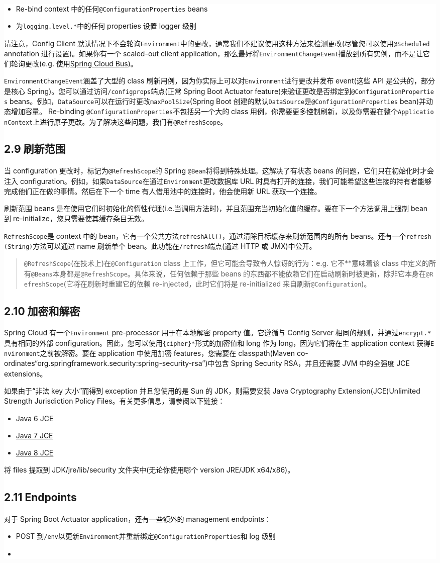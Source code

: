 <ul>
<li>
<p>Re-bind context 中的任何<code>@ConfigurationProperties</code> beans</p>
</li>
<li>
<p>为<code>logging.level.*</code>中的任何 properties 设置 logger 级别</p>
</li>
</ul>
<p>请注意，Config Client 默认情况下不会轮询<code>Environment</code>中的更改，通常我们不建议使用这种方法来检测更改(尽管您可以使用<code>@Scheduled</code> annotation 进行设置)。如果你有一个 scaled-out client application，那么最好将<code>EnvironmentChangeEvent</code>播放到所有实例，而不是让它们轮询更改(e.g. 使用<a href="https://github.com/spring-cloud/spring-cloud-bus" target="_blank" rel="noopener noreferrer">Spring Cloud Bus</a>)。</p>
<p><code>EnvironmentChangeEvent</code>涵盖了大型的 class 刷新用例，因为你实际上可以对<code>Environment</code>进行更改并发布 event(这些 API 是公共的，部分是核心 Spring)。您可以通过访问<code>/configprops</code>端点(正常 Spring Boot Actuator feature)来验证更改是否绑定到<code>@ConfigurationProperties</code> beans。例如，<code>DataSource</code>可以在运行时更改<code>maxPoolSize</code>(Spring Boot 创建的默认<code>DataSource</code>是<code>@ConfigurationProperties</code> bean)并动态增加容量。 Re-binding <code>@ConfigurationProperties</code>不包括另一个大的 class 用例，你需要更多控制刷新，以及你需要在整个<code>ApplicationContext</code>上进行原子更改。为了解决这些问题，我们有<code>@RefreshScope</code>。</p>
<h2 id="刷新范围"><a href="#_refresh_scope" id="_refresh_scope"></a> 2.9 刷新范围</h2>
<p>当 configuration 更改时，标记为<code>@RefreshScope</code>的 Spring <code>@Bean</code>将得到特殊处理。这解决了有状态 beans 的问题，它们只在初始化时才会注入 configuration。例如，如果<code>DataSource</code>在通过<code>Environment</code>更改数据库 URL 时具有打开的连接，我们可能希望这些连接的持有者能够完成他们正在做的事情。然后在下一个 time 有人借用池中的连接时，他会使用新 URL 获取一个连接。</p>
<p>刷新范围 beans 是在使用它们时初始化的惰性代理(i.e.当调用方法时)，并且范围充当初始化值的缓存。要在下一个方法调用上强制 bean 到 re-initialize，您只需要使其缓存条目无效。</p>
<p><code>RefreshScope</code>是 context 中的 bean，它有一个公共方法<code>refreshAll()</code>，通过清除目标缓存来刷新范围内的所有 beans。还有一个<code>refresh(String)</code>方法可以通过 name 刷新单个 bean。此功能在<code>/refresh</code>端点(通过 HTTP 或 JMX)中公开。</p>
<blockquote><p><code>@RefreshScope</code>(在技术上)在<code>@Configuration</code> class 上工作，但它可能会导致令人惊讶的行为：e.g. 它不**意味着该 class 中定义的所有<code>@Beans</code>本身都是<code>@RefreshScope</code>。具体来说，任何依赖于那些 beans 的东西都不能依赖它们在启动刷新时被更新，除非它本身在<code>@RefreshScope</code>(它将在刷新时重建它的依赖 re-injected，此时它们将是 re-initialized 来自刷新<code>@Configuration</code>)。</p>
</blockquote>
<h2 id="加密和解密"><a href="#_encryption_and_decryption" id="_encryption_and_decryption"></a> 2.10 加密和解密</h2>
<p>Spring Cloud 有一个<code>Environment</code> pre-processor 用于在本地解密 property 值。它遵循与 Config Server 相同的规则，并通过<code>encrypt.*</code>具有相同的外部 configuration。因此，您可以使用<code>{cipher}*</code>形式的加密值和 long 作为 long，因为它们将在主 application context 获得<code>Environment</code>之前被解密。要在 application 中使用加密 features，您需要在 classpath(Maven co-ordinates“org.springframework.security:spring-security-rsa”)中包含 Spring Security RSA，并且还需要 JVM 中的全强度 JCE extensions。</p>
<p>如果由于“非法 key 大小”而得到 exception 并且您使用的是 Sun 的 JDK，则需要安装 Java Cryptography Extension(JCE)Unlimited Strength Jurisdiction Policy Files。有关更多信息，请参阅以下链接：</p>
<ul>
<li>
<p><a href="http://www.oracle.com/technetwork/java/javase/downloads/jce-6-download-429243.html" target="_blank" rel="noopener noreferrer">Java 6 JCE</a></p>
</li>
<li>
<p><a href="http://www.oracle.com/technetwork/java/javase/downloads/jce-7-download-432124.html" target="_blank" rel="noopener noreferrer">Java 7 JCE</a></p>
</li>
<li>
<p><a href="http://www.oracle.com/technetwork/java/javase/downloads/jce8-download-2133166.html" target="_blank" rel="noopener noreferrer">Java 8 JCE</a></p>
</li>
</ul>
<p>将 files 提取到 JDK/jre/lib/security 文件夹中(无论你使用哪个 version JRE/JDK x64/x86)。</p>
<h2 id="endpoints"><a href="#_endpoints" id="_endpoints"></a> 2.11 Endpoints</h2>
<p>对于 Spring Boot Actuator application，还有一些额外的 management endpoints：</p>
<ul>
<li>
<p>POST 到<code>/env</code>以更新<code>Environment</code>并重新绑定<code>@ConfigurationProperties</code>和 log 级别</p>
</li>
<li>